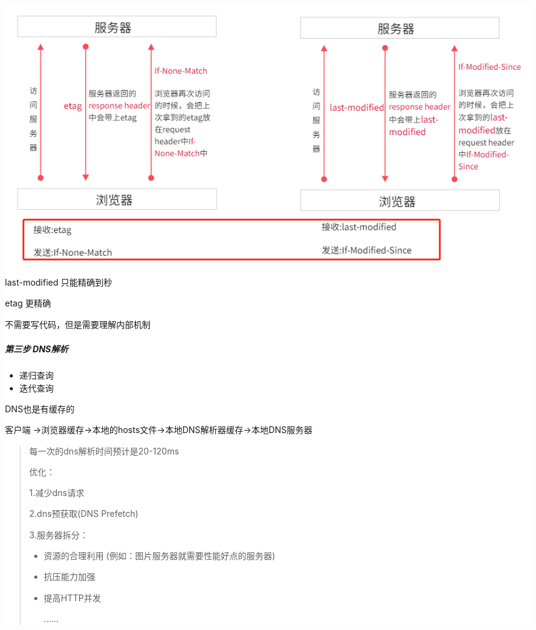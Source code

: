 ![](img\协商缓存.png)

last-modified 只能精确到秒

etag 更精确

不需要写代码，但是需要理解内部机制

##### 第三步 DNS解析

- 递归查询
- 迭代查询

DNS也是有缓存的

客户端 ->浏览器缓存->本地的hosts文件->本地DNS解析器缓存->本地DNS服务器

> 每一次的dns解析时间预计是20-120ms
>
> 优化：
>
> 1.减少dns请求
>
> 2.dns预获取(DNS Prefetch)
>
> 3.服务器拆分：
>
> - 资源的合理利用 (例如：图片服务器就需要性能好点的服务器)
>
> - 抗压能力加强
>
> - 提高HTTP并发
>
>   ......
